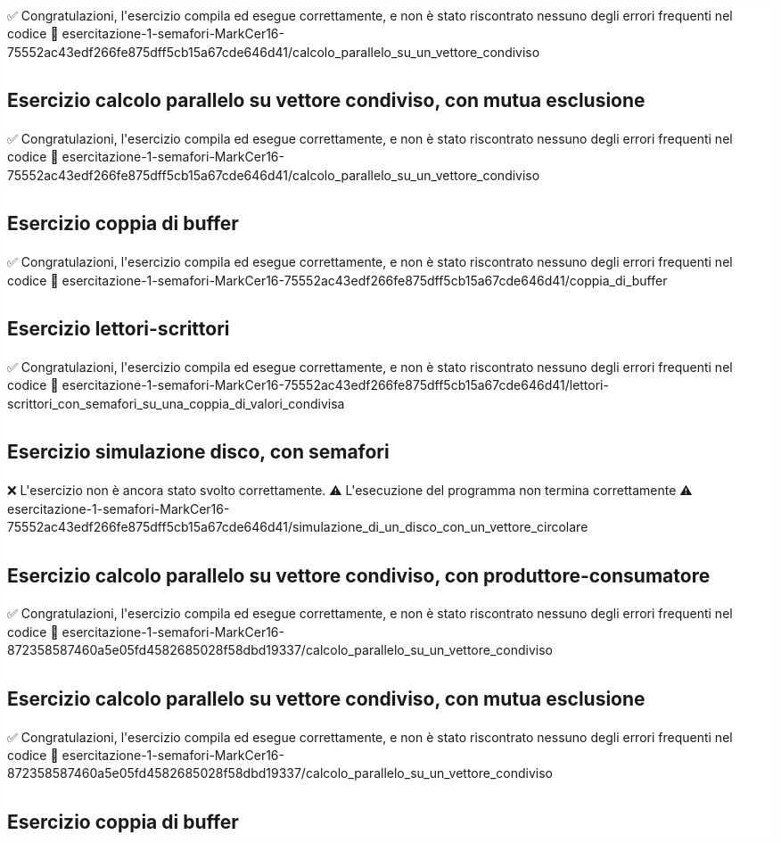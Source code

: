 :white_check_mark: Congratulazioni, l'esercizio compila ed esegue correttamente, e non è stato riscontrato nessuno degli errori frequenti nel codice :tada:
esercitazione-1-semafori-MarkCer16-75552ac43edf266fe875dff5cb15a67cde646d41/calcolo_parallelo_su_un_vettore_condiviso

## Esercizio calcolo parallelo su vettore condiviso, con mutua esclusione

:white_check_mark: Congratulazioni, l'esercizio compila ed esegue correttamente, e non è stato riscontrato nessuno degli errori frequenti nel codice :tada:
esercitazione-1-semafori-MarkCer16-75552ac43edf266fe875dff5cb15a67cde646d41/calcolo_parallelo_su_un_vettore_condiviso

## Esercizio coppia di buffer

:white_check_mark: Congratulazioni, l'esercizio compila ed esegue correttamente, e non è stato riscontrato nessuno degli errori frequenti nel codice :tada:
esercitazione-1-semafori-MarkCer16-75552ac43edf266fe875dff5cb15a67cde646d41/coppia_di_buffer

## Esercizio lettori-scrittori

:white_check_mark: Congratulazioni, l'esercizio compila ed esegue correttamente, e non è stato riscontrato nessuno degli errori frequenti nel codice :tada:
esercitazione-1-semafori-MarkCer16-75552ac43edf266fe875dff5cb15a67cde646d41/lettori-scrittori_con_semafori_su_una_coppia_di_valori_condivisa

## Esercizio simulazione disco, con semafori

:x: L'esercizio non è ancora stato svolto correttamente.
:warning: L'esecuzione del programma non termina correttamente :warning:
esercitazione-1-semafori-MarkCer16-75552ac43edf266fe875dff5cb15a67cde646d41/simulazione_di_un_disco_con_un_vettore_circolare

## Esercizio calcolo parallelo su vettore condiviso, con produttore-consumatore

:white_check_mark: Congratulazioni, l'esercizio compila ed esegue correttamente, e non è stato riscontrato nessuno degli errori frequenti nel codice :tada:
esercitazione-1-semafori-MarkCer16-872358587460a5e05fd4582685028f58dbd19337/calcolo_parallelo_su_un_vettore_condiviso

## Esercizio calcolo parallelo su vettore condiviso, con mutua esclusione

:white_check_mark: Congratulazioni, l'esercizio compila ed esegue correttamente, e non è stato riscontrato nessuno degli errori frequenti nel codice :tada:
esercitazione-1-semafori-MarkCer16-872358587460a5e05fd4582685028f58dbd19337/calcolo_parallelo_su_un_vettore_condiviso

## Esercizio coppia di buffer
